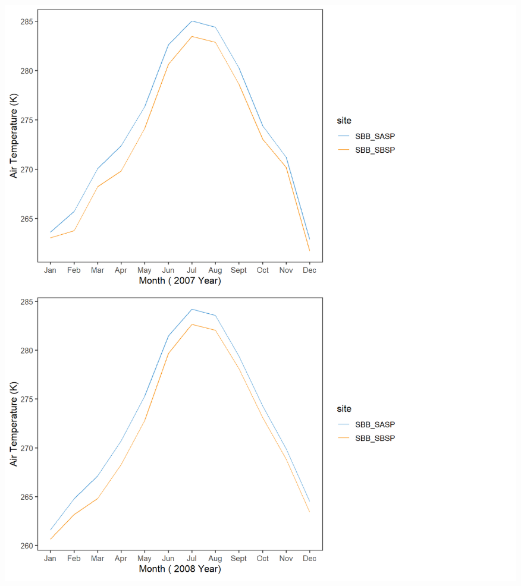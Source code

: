 <img src="03-Snow-Functions_files/figure-html/unnamed-chunk-8-3.png" width="672" /><img src="03-Snow-Functions_files/figure-html/unnamed-chunk-8-4.png" width="672" />
